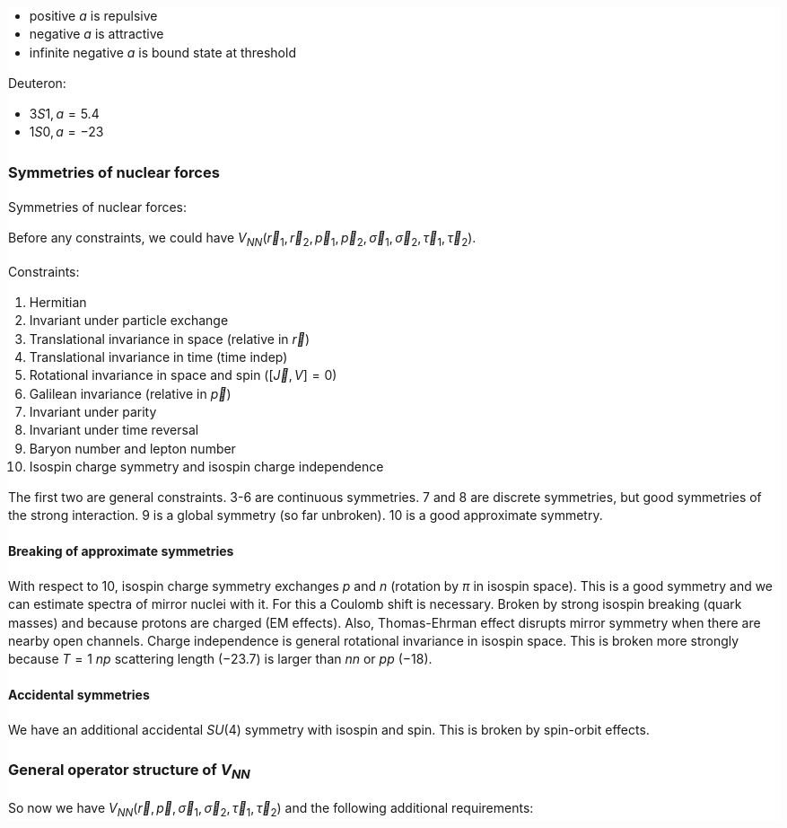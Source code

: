 * positive $a$ is repulsive
* negative $a$ is attractive
* infinite negative $a$ is bound state at threshold

Deuteron:

* $3S1, a=5.4$
* $1S0, a=-23$




### Symmetries of nuclear forces

Symmetries of nuclear forces:

Before any constraints, we could have $V_{NN}(\vec{r}_1, \vec{r}_2, \vec{p}_1, \vec{p}_2, \vec{\sigma}_1, \vec{\sigma}_2, \vec{\tau}_1, \vec{\tau}_2)$.

Constraints:

1. Hermitian
2. Invariant under particle exchange
3. Translational invariance in space (relative in $\vec{r}$)
4. Translational invariance in time (time indep)
5. Rotational invariance in space and spin ($[\vec{J}, V]=0$)
6. Galilean invariance (relative in $\vec{p}$)
7. Invariant under parity
8. Invariant under time reversal
9. Baryon number and lepton number
10. Isospin charge symmetry and isospin charge independence

The first two are general constraints. 3-6 are continuous symmetries.
7 and 8 are discrete symmetries, but good symmetries of the strong interaction.
9 is a global symmetry (so far unbroken). 10 is a good approximate symmetry.

#### Breaking of approximate symmetries

With respect to 10, isospin charge symmetry exchanges $p$ and $n$ (rotation by $\pi$ in isospin space).
This is a good symmetry and we can estimate spectra of mirror nuclei with it.
For this a Coulomb shift is necessary.
Broken by strong isospin breaking (quark masses) and because protons are charged (EM effects).
Also, Thomas-Ehrman effect disrupts mirror symmetry when there are nearby open channels.
Charge independence is general rotational invariance in isospin space.
This is broken more strongly because $T=1$ $np$ scattering length ($-23.7$)
is larger than $nn$ or $pp$ ($-18$).

#### Accidental symmetries

We have an additional accidental $SU(4)$ symmetry with isospin and spin.
This is broken by spin-orbit effects.

### General operator structure of $V_{NN}$

So now we have $V_{NN}(\vec{r}, \vec{p}, \vec{\sigma}_1, \vec{\sigma}_2, \vec{\tau}_1, \vec{\tau}_2)$
and the following additional requirements:

